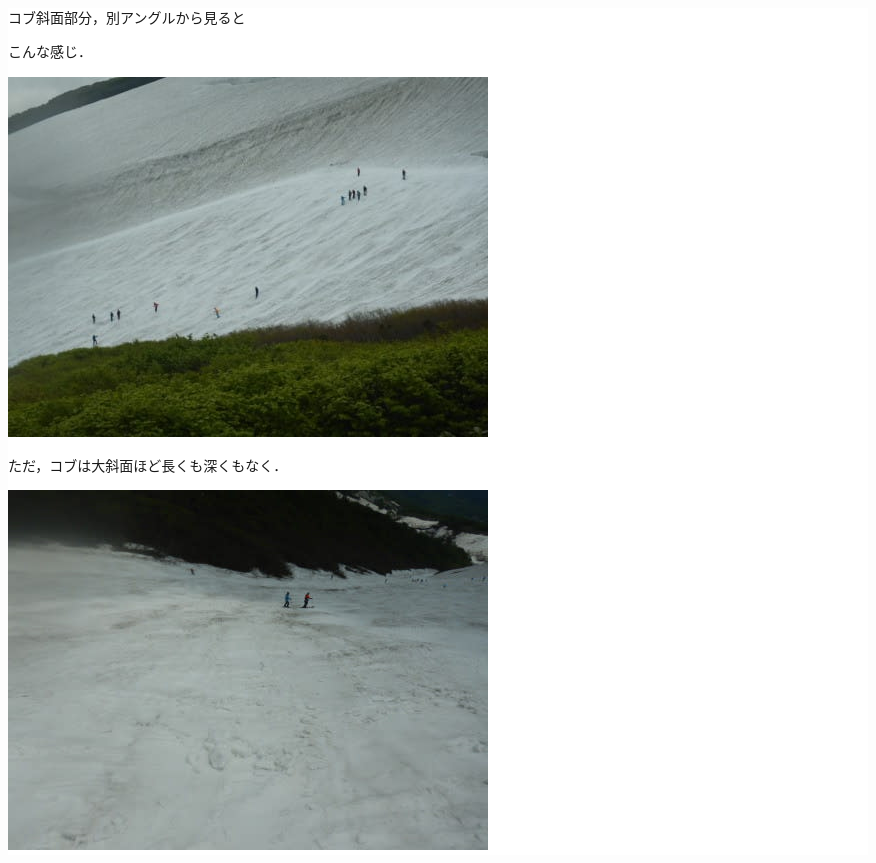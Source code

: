 


コブ斜面部分，別アングルから見ると


こんな感じ．




![d717b609bceb18eb38fe3a00eead2668.jpg](images/d717b609bceb18eb38fe3a00eead2668.jpg)




ただ，コブは大斜面ほど長くも深くもなく．




![4e81edea428286bba77c627742cb1504.jpg](images/4e81edea428286bba77c627742cb1504.jpg)
